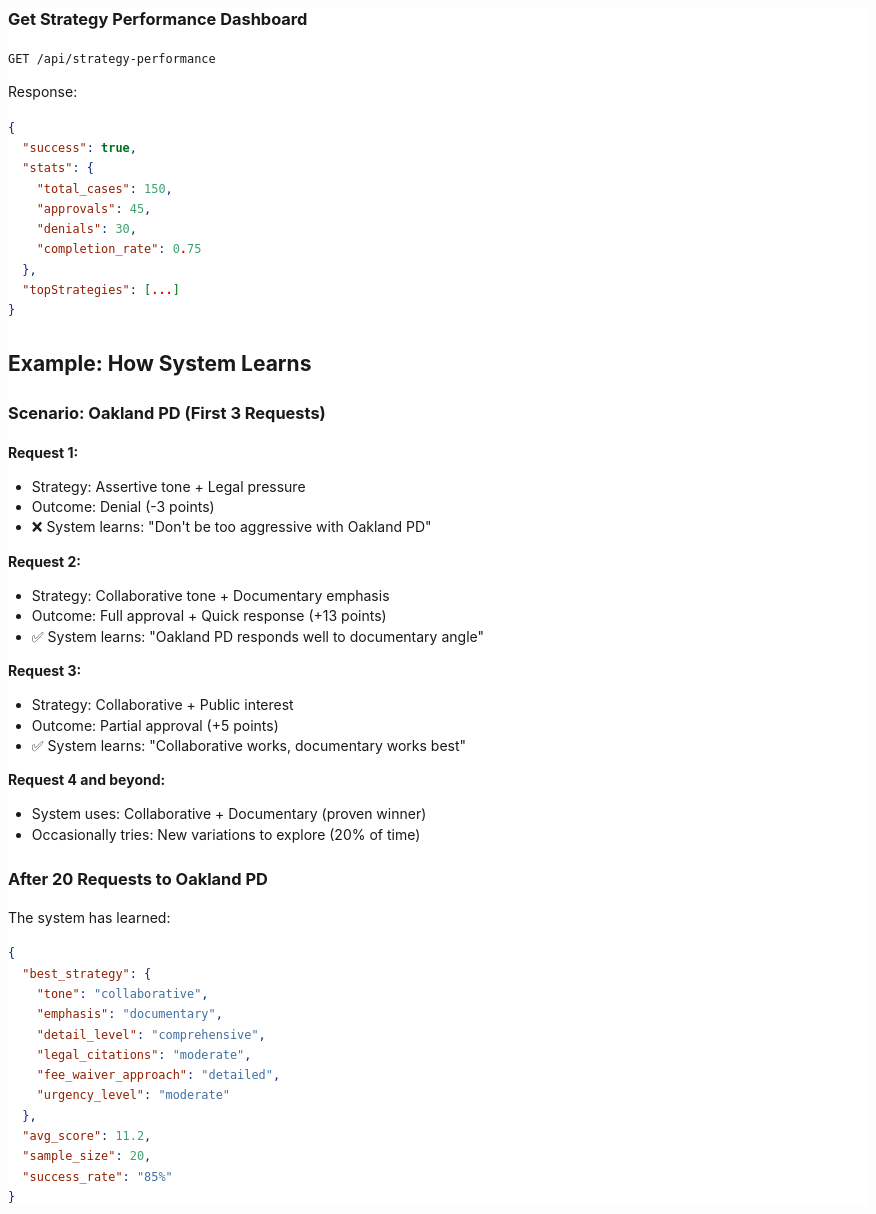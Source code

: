### Get Strategy Performance Dashboard
```bash
GET /api/strategy-performance
```

Response:
```json
{
  "success": true,
  "stats": {
    "total_cases": 150,
    "approvals": 45,
    "denials": 30,
    "completion_rate": 0.75
  },
  "topStrategies": [...]
}
```

## Example: How System Learns

### Scenario: Oakland PD (First 3 Requests)

**Request 1:**
- Strategy: Assertive tone + Legal pressure
- Outcome: Denial (-3 points)
- ❌ System learns: "Don't be too aggressive with Oakland PD"

**Request 2:**
- Strategy: Collaborative tone + Documentary emphasis
- Outcome: Full approval + Quick response (+13 points)
- ✅ System learns: "Oakland PD responds well to documentary angle"

**Request 3:**
- Strategy: Collaborative + Public interest
- Outcome: Partial approval (+5 points)
- ✅ System learns: "Collaborative works, documentary works best"

**Request 4 and beyond:**
- System uses: Collaborative + Documentary (proven winner)
- Occasionally tries: New variations to explore (20% of time)

### After 20 Requests to Oakland PD

The system has learned:
```json
{
  "best_strategy": {
    "tone": "collaborative",
    "emphasis": "documentary",
    "detail_level": "comprehensive",
    "legal_citations": "moderate",
    "fee_waiver_approach": "detailed",
    "urgency_level": "moderate"
  },
  "avg_score": 11.2,
  "sample_size": 20,
  "success_rate": "85%"
}
```

